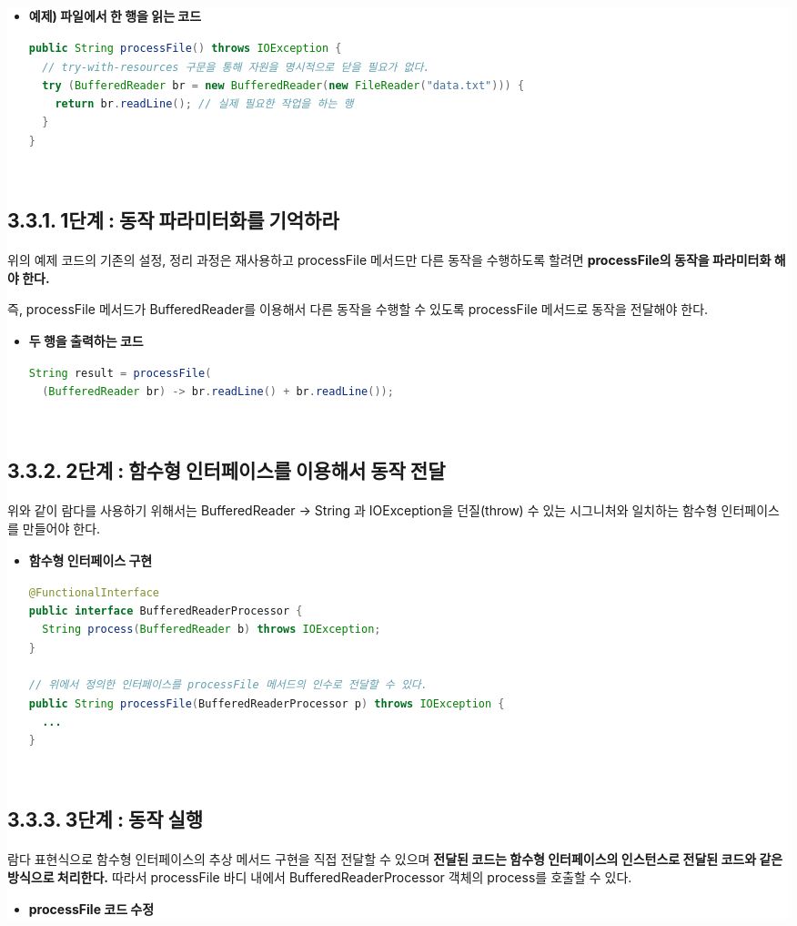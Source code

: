 * **예제) 파일에서 한 행을 읽는 코드**

  ```java
  public String processFile() throws IOException {
    // try-with-resources 구문을 통해 자원을 명시적으로 닫을 필요가 없다.
    try (BufferedReader br = new BufferedReader(new FileReader("data.txt"))) {
      return br.readLine();	// 실제 필요한 작업을 하는 행
    }
  }
  ```

  

<br/>

## 3.3.1. 1단계 : 동작 파라미터화를 기억하라

위의 예제 코드의 기존의 설정, 정리 과정은 재사용하고 processFile 메서드만 다른 동작을 수행하도록 할려면 **processFile의 동작을 파라미터화 해야 한다.**

즉, processFile 메서드가 BufferedReader를 이용해서 다른 동작을 수행할 수 있도록 processFile 메서드로 동작을 전달해야 한다.

* **두 행을 출력하는 코드**

  ```java
  String result = processFile(
    (BufferedReader br) -> br.readLine() + br.readLine());
  ```

<br/>

## 3.3.2. 2단계 : 함수형 인터페이스를 이용해서 동작 전달

위와 같이 람다를 사용하기 위해서는 BufferedReader -> String 과 IOException을 던질(throw) 수 있는 시그니처와 일치하는 함수형 인터페이스를 만들어야 한다.

* **함수형 인터페이스 구현**

  ```java
  @FunctionalInterface
  public interface BufferedReaderProcessor {
    String process(BufferedReader b) throws IOException;
  }
  
  // 위에서 정의한 인터페이스를 processFile 메서드의 인수로 전달할 수 있다.
  public String processFile(BufferedReaderProcessor p) throws IOException {
    ...
  }
  ```

<br/>

## 3.3.3. 3단계 : 동작 실행

람다 표현식으로 함수형 인터페이스의 추상 메서드 구현을 직접 전달할 수 있으며 **전달된 코드는 함수형 인터페이스의 인스턴스로 전달된 코드와 같은 방식으로 처리한다.** 따라서 processFile 바디 내에서 BufferedReaderProcessor 객체의 process를 호출할 수 있다.

* **processFile 코드 수정**

